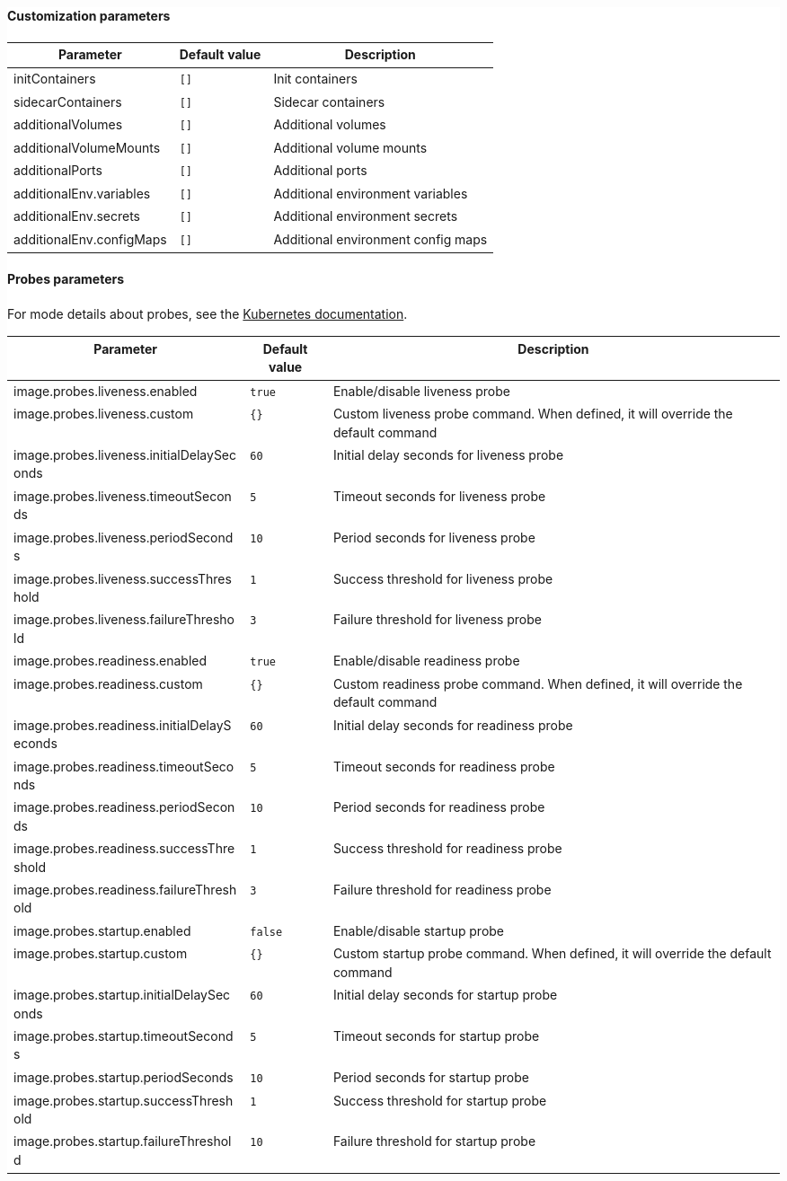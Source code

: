 #### Customization parameters

| Parameter                | Default value | Description                        |
|--------------------------|---------------|------------------------------------|
| initContainers           | `[]`          | Init containers                    |
| sidecarContainers        | `[]`          | Sidecar containers                 |
| additionalVolumes        | `[]`          | Additional volumes                 |
| additionalVolumeMounts   | `[]`          | Additional volume mounts           |
| additionalPorts          | `[]`          | Additional ports                   |
| additionalEnv.variables  | `[]`          | Additional environment variables   |
| additionalEnv.secrets    | `[]`          | Additional environment secrets     |
| additionalEnv.configMaps | `[]`          | Additional environment config maps |

#### Probes parameters

For mode details about probes, see the [Kubernetes documentation](https://kubernetes.io/docs/tasks/configure-pod-container/configure-liveness-readiness-startup-probes/).

| Parameter                                  | Default value | Description                                                                        |
|--------------------------------------------|---------------|------------------------------------------------------------------------------------|
| image.probes.liveness.enabled              | `true`        | Enable/disable liveness probe                                                      |
| image.probes.liveness.custom               | `{}`          | Custom liveness probe command. When defined, it will override the default command  |
| image.probes.liveness.initialDelaySeconds  | `60`          | Initial delay seconds for liveness probe                                           |
| image.probes.liveness.timeoutSeconds       | `5`           | Timeout seconds for liveness probe                                                 |
| image.probes.liveness.periodSeconds        | `10`          | Period seconds for liveness probe                                                  |
| image.probes.liveness.successThreshold     | `1`           | Success threshold for liveness probe                                               |
| image.probes.liveness.failureThreshold     | `3`           | Failure threshold for liveness probe                                               |
| image.probes.readiness.enabled             | `true`        | Enable/disable readiness probe                                                     |
| image.probes.readiness.custom              | `{}`          | Custom readiness probe command. When defined, it will override the default command |
| image.probes.readiness.initialDelaySeconds | `60`          | Initial delay seconds for readiness probe                                          |
| image.probes.readiness.timeoutSeconds      | `5`           | Timeout seconds for readiness probe                                                |
| image.probes.readiness.periodSeconds       | `10`          | Period seconds for readiness probe                                                 |
| image.probes.readiness.successThreshold    | `1`           | Success threshold for readiness probe                                              |
| image.probes.readiness.failureThreshold    | `3`           | Failure threshold for readiness probe                                              |
| image.probes.startup.enabled               | `false`       | Enable/disable startup probe                                                       |
| image.probes.startup.custom                | `{}`          | Custom startup probe command. When defined, it will override the default command   |
| image.probes.startup.initialDelaySeconds   | `60`          | Initial delay seconds for startup probe                                            |
| image.probes.startup.timeoutSeconds        | `5`           | Timeout seconds for startup probe                                                  |
| image.probes.startup.periodSeconds         | `10`          | Period seconds for startup probe                                                   |
| image.probes.startup.successThreshold      | `1`           | Success threshold for startup probe                                                |
| image.probes.startup.failureThreshold      | `10`          | Failure threshold for startup probe                                                |
